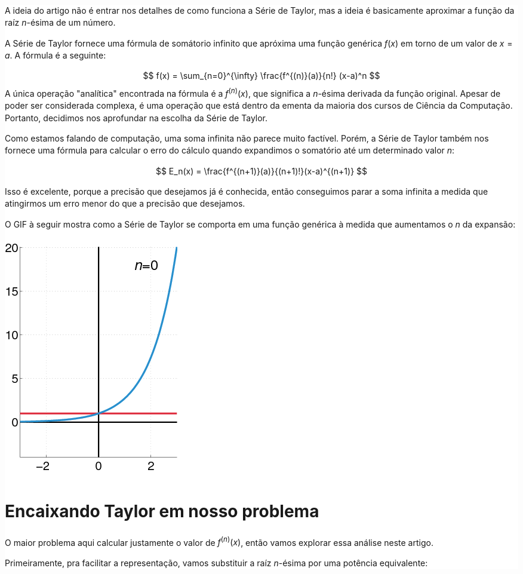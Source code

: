 A ideia do artigo não é entrar nos detalhes de como funciona a Série de Taylor, mas a ideia é basicamente aproximar a função da raíz $n$-ésima de um número.

A Série de Taylor fornece uma fórmula de somátorio infinito que apróxima uma função genérica $f(x)$ em torno de um valor de $x=a$. A fórmula é a seguinte:

$$ f(x) = \sum_{n=0}^{\infty} \frac{f^{(n)}(a)}{n!} (x-a)^n $$
A única operação "analítica" encontrada na fórmula é a $f^{(n)}(x)$, que significa a $n$-ésima derivada da função original. Apesar de poder ser considerada complexa, é uma operação que está dentro da ementa da maioria dos cursos de Ciência da Computação. Portanto, decidimos nos aprofundar na escolha da Série de Taylor.

Como estamos falando de computação, uma soma infinita não parece muito factível. Porém, a Série de Taylor também nos fornece uma fórmula para calcular o erro do cálculo quando expandimos o somatório até um determinado valor $n$:

$$
E_n(x) = \frac{f^{(n+1)}(a)}{(n+1)!}(x-a)^{(n+1)}
$$

Isso é excelente, porque a precisão que desejamos já é conhecida, então conseguimos parar a soma infinita a medida que atingirmos um erro menor do que a precisão que desejamos.

O GIF à seguir mostra como a Série de Taylor se comporta em uma função genérica à medida que aumentamos o $n$ da expansão:

![Taylor Series expansion](blog-content/posts/assets/02-taylor-series-generic.gif)

# Encaixando Taylor em nosso problema

O maior problema aqui calcular justamente o valor de $f^{(n)}(x)$, então vamos explorar essa análise neste artigo.

Primeiramente, pra facilitar a representação, vamos substituir a raíz $n$-ésima por uma potência equivalente:
